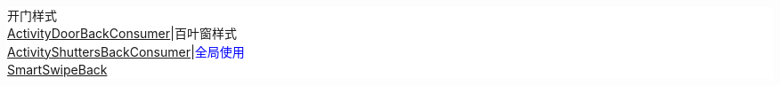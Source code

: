 开门样式<br/>[ActivityDoorBackConsumer][ActivityDoorBackConsumer]|百叶窗样式<br/>[ActivityShuttersBackConsumer][ActivityShuttersBackConsumer]|<font color="blue">全局使用</font><br/>[SmartSwipeBack][SmartSwipeBack]

[ViewDragHelper]: https://android.googlesource.com/platform/frameworks/support/+/refs/heads/androidx-master-dev/customview/src/main/java/androidx/customview/widget/ViewDragHelper.java
[SwipeConsumer]: /pages/SwipeConsumer.md
[SmartSwipeBack]: /pages/SmartSwipeBack.md
[SmartSwipeRefresh]: /pages/SmartSwipeRefresh.md
[SmartSwipeRefresh-ext]: /pages/SmartSwipeRefresh.md#扩展包：smart-swipe-refresh-ext
[SwipeConsumerExclusiveGroup]: /pages/SwipeConsumerExclusiveGroup.md
[ActivityDoorBackConsumer]: /pages/consumers/ActivityDoorBackConsumer.md
[ActivityShuttersBackConsumer]: /pages/consumers/ActivityShuttersBackConsumer.md
[ActivitySlidingBackConsumer]: /pages/consumers/ActivitySlidingBackConsumer.md
[BezierBackConsumer]: /pages/consumers/BezierBackConsumer.md
[DoorConsumer]: /pages/consumers/DoorConsumer.md
[DrawerConsumer]: /pages/consumers/DrawerConsumer.md
[ShuttersConsumer]: /pages/consumers/ShuttersConsumer.md
[SlidingConsumer]: /pages/consumers/SlidingConsumer.md
[SpaceConsumer]: /pages/consumers/SpaceConsumer.md
[StayConsumer]: /pages/consumers/StayConsumer.md
[StretchConsumer]: /pages/consumers/StretchConsumer.md
[TranslucentSlidingConsumer]: /pages/consumers/TranslucentSlidingConsumer.md